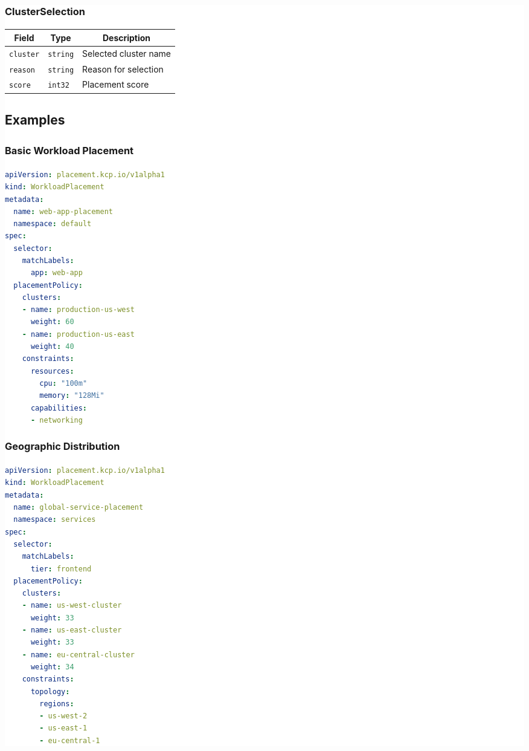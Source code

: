 ### ClusterSelection

| Field | Type | Description |
|-------|------|-------------|
| `cluster` | `string` | Selected cluster name |
| `reason` | `string` | Reason for selection |
| `score` | `int32` | Placement score |

## Examples

### Basic Workload Placement

```yaml
apiVersion: placement.kcp.io/v1alpha1
kind: WorkloadPlacement
metadata:
  name: web-app-placement
  namespace: default
spec:
  selector:
    matchLabels:
      app: web-app
  placementPolicy:
    clusters:
    - name: production-us-west
      weight: 60
    - name: production-us-east
      weight: 40
    constraints:
      resources:
        cpu: "100m"
        memory: "128Mi"
      capabilities:
      - networking
```

### Geographic Distribution

```yaml
apiVersion: placement.kcp.io/v1alpha1
kind: WorkloadPlacement
metadata:
  name: global-service-placement
  namespace: services
spec:
  selector:
    matchLabels:
      tier: frontend
  placementPolicy:
    clusters:
    - name: us-west-cluster
      weight: 33
    - name: us-east-cluster
      weight: 33
    - name: eu-central-cluster
      weight: 34
    constraints:
      topology:
        regions:
        - us-west-2
        - us-east-1
        - eu-central-1
```